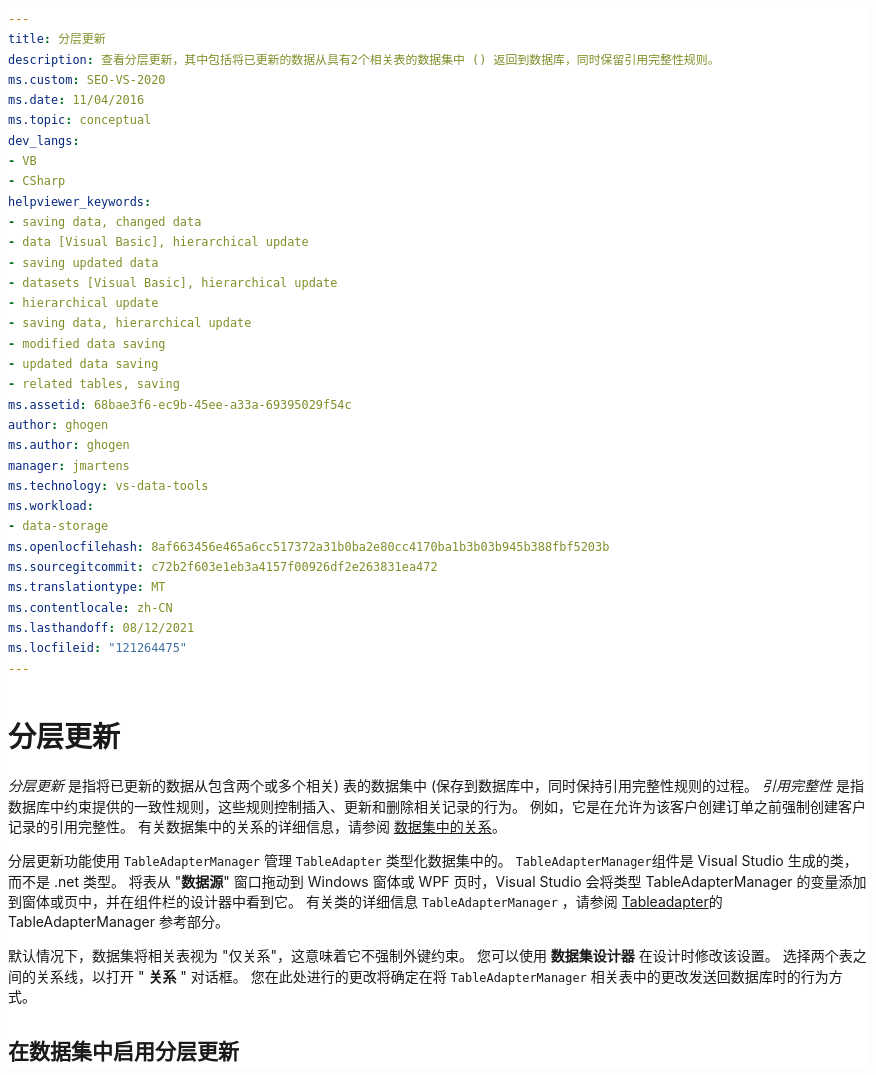 ```yaml
---
title: 分层更新
description: 查看分层更新，其中包括将已更新的数据从具有2个相关表的数据集中 () 返回到数据库，同时保留引用完整性规则。
ms.custom: SEO-VS-2020
ms.date: 11/04/2016
ms.topic: conceptual
dev_langs:
- VB
- CSharp
helpviewer_keywords:
- saving data, changed data
- data [Visual Basic], hierarchical update
- saving updated data
- datasets [Visual Basic], hierarchical update
- hierarchical update
- saving data, hierarchical update
- modified data saving
- updated data saving
- related tables, saving
ms.assetid: 68bae3f6-ec9b-45ee-a33a-69395029f54c
author: ghogen
ms.author: ghogen
manager: jmartens
ms.technology: vs-data-tools
ms.workload:
- data-storage
ms.openlocfilehash: 8af663456e465a6cc517372a31b0ba2e80cc4170ba1b3b03b945b388fbf5203b
ms.sourcegitcommit: c72b2f603e1eb3a4157f00926df2e263831ea472
ms.translationtype: MT
ms.contentlocale: zh-CN
ms.lasthandoff: 08/12/2021
ms.locfileid: "121264475"
---
```

# <a name="hierarchical-update"></a>分层更新

*分层更新* 是指将已更新的数据从包含两个或多个相关) 表的数据集中 (保存到数据库中，同时保持引用完整性规则的过程。 *引用完整性* 是指数据库中约束提供的一致性规则，这些规则控制插入、更新和删除相关记录的行为。 例如，它是在允许为该客户创建订单之前强制创建客户记录的引用完整性。  有关数据集中的关系的详细信息，请参阅 [数据集中的关系](../data-tools/relationships-in-datasets.md)。

分层更新功能使用 `TableAdapterManager` 管理 `TableAdapter` 类型化数据集中的。 `TableAdapterManager`组件是 Visual Studio 生成的类，而不是 .net 类型。 将表从 "**数据源**" 窗口拖动到 Windows 窗体或 WPF 页时，Visual Studio 会将类型 TableAdapterManager 的变量添加到窗体或页中，并在组件栏的设计器中看到它。 有关类的详细信息 `TableAdapterManager` ，请参阅 [Tableadapter](../data-tools/create-and-configure-tableadapters.md)的 TableAdapterManager 参考部分。

默认情况下，数据集将相关表视为 "仅关系"，这意味着它不强制外键约束。 您可以使用 **数据集设计器** 在设计时修改该设置。 选择两个表之间的关系线，以打开 " **关系** " 对话框。 您在此处进行的更改将确定在将 `TableAdapterManager` 相关表中的更改发送回数据库时的行为方式。

## <a name="enable-hierarchical-update-in-a-dataset"></a>在数据集中启用分层更新
